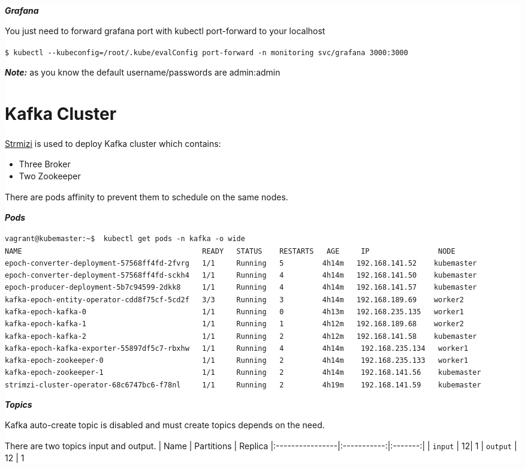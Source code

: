 ***Grafana***

You just need to forward grafana port with kubectl port-forward to your localhost
```
$ kubectl --kubeconfig=/root/.kube/evalConfig port-forward -n monitoring svc/grafana 3000:3000
```

***Note:*** as you know the default username/passwords are admin:admin

# Kafka Cluster

[Strmizi](https://strimzi.io/) is used to deploy Kafka cluster which contains:
- Three Broker
- Two Zookeeper

There are pods affinity to prevent them to schedule on the same nodes.

***Pods***
```
vagrant@kubemaster:~$  kubectl get pods -n kafka -o wide
NAME                                          READY   STATUS    RESTARTS   AGE     IP                NODE       
epoch-converter-deployment-57568ff4fd-2fvrg   1/1     Running   5         4h14m   192.168.141.52    kubemaster  
epoch-converter-deployment-57568ff4fd-sckh4   1/1     Running   4         4h14m   192.168.141.50    kubemaster  
epoch-producer-deployment-5b7c94599-2dkk8     1/1     Running   4         4h14m   192.168.141.57    kubemaster  
kafka-epoch-entity-operator-cdd8f75cf-5cd2f   3/3     Running   3         4h14m   192.168.189.69    worker2     
kafka-epoch-kafka-0                           1/1     Running   0         4h13m   192.168.235.135   worker1     
kafka-epoch-kafka-1                           1/1     Running   1         4h12m   192.168.189.68    worker2     
kafka-epoch-kafka-2                           1/1     Running   2         4h12m   192.168.141.58    kubemaster  
kafka-epoch-kafka-exporter-55897df5c7-rbxhw   1/1     Running   4         4h14m    192.168.235.134   worker1    
kafka-epoch-zookeeper-0                       1/1     Running   2         4h14m    192.168.235.133   worker1    
kafka-epoch-zookeeper-1                       1/1     Running   2         4h14m    192.168.141.56    kubemaster 
strimzi-cluster-operator-68c6747bc6-f78nl     1/1     Running   2         4h19m    192.168.141.59    kubemaster 
```

***Topics***

Kafka auto-create topic is disabled and must create topics depends on the need.

There are two topics input and output.
| Name            |  Partitions | Replica
|:----------------|:-----------:|:-------:|
| `input` | 12| 1
| `output` | 12 | 1
